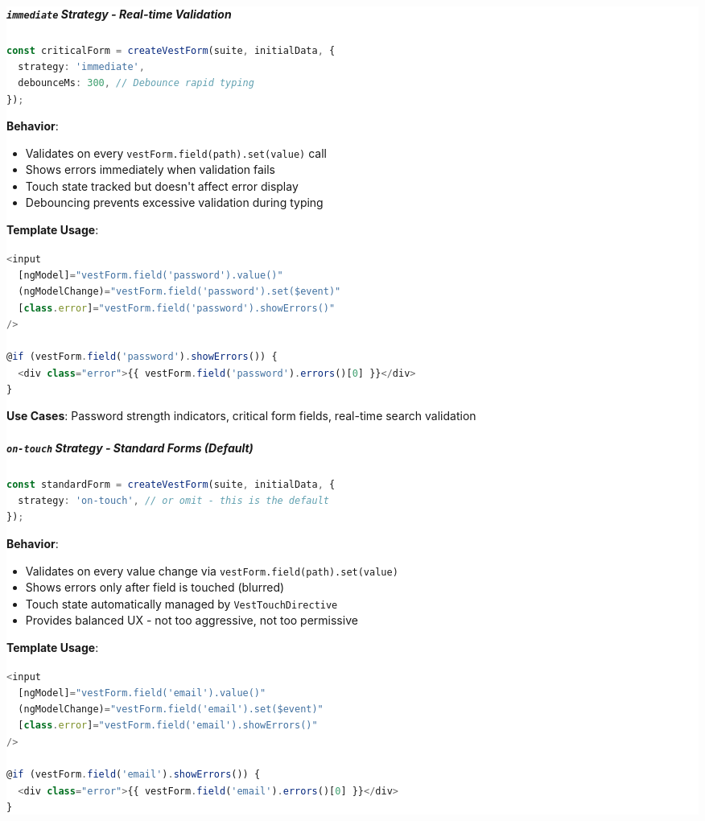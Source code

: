 ##### `immediate` Strategy - Real-time Validation

```typescript
const criticalForm = createVestForm(suite, initialData, {
  strategy: 'immediate',
  debounceMs: 300, // Debounce rapid typing
});
```

**Behavior**:

- Validates on every `vestForm.field(path).set(value)` call
- Shows errors immediately when validation fails
- Touch state tracked but doesn't affect error display
- Debouncing prevents excessive validation during typing

**Template Usage**:

```typescript
<input
  [ngModel]="vestForm.field('password').value()"
  (ngModelChange)="vestForm.field('password').set($event)"
  [class.error]="vestForm.field('password').showErrors()"
/>

@if (vestForm.field('password').showErrors()) {
  <div class="error">{{ vestForm.field('password').errors()[0] }}</div>
}
```

**Use Cases**: Password strength indicators, critical form fields, real-time search validation

##### `on-touch` Strategy - Standard Forms (Default)

```typescript
const standardForm = createVestForm(suite, initialData, {
  strategy: 'on-touch', // or omit - this is the default
});
```

**Behavior**:

- Validates on every value change via `vestForm.field(path).set(value)`
- Shows errors only after field is touched (blurred)
- Touch state automatically managed by `VestTouchDirective`
- Provides balanced UX - not too aggressive, not too permissive

**Template Usage**:

```typescript
<input
  [ngModel]="vestForm.field('email').value()"
  (ngModelChange)="vestForm.field('email').set($event)"
  [class.error]="vestForm.field('email').showErrors()"
/>

@if (vestForm.field('email').showErrors()) {
  <div class="error">{{ vestForm.field('email').errors()[0] }}</div>
}
```
